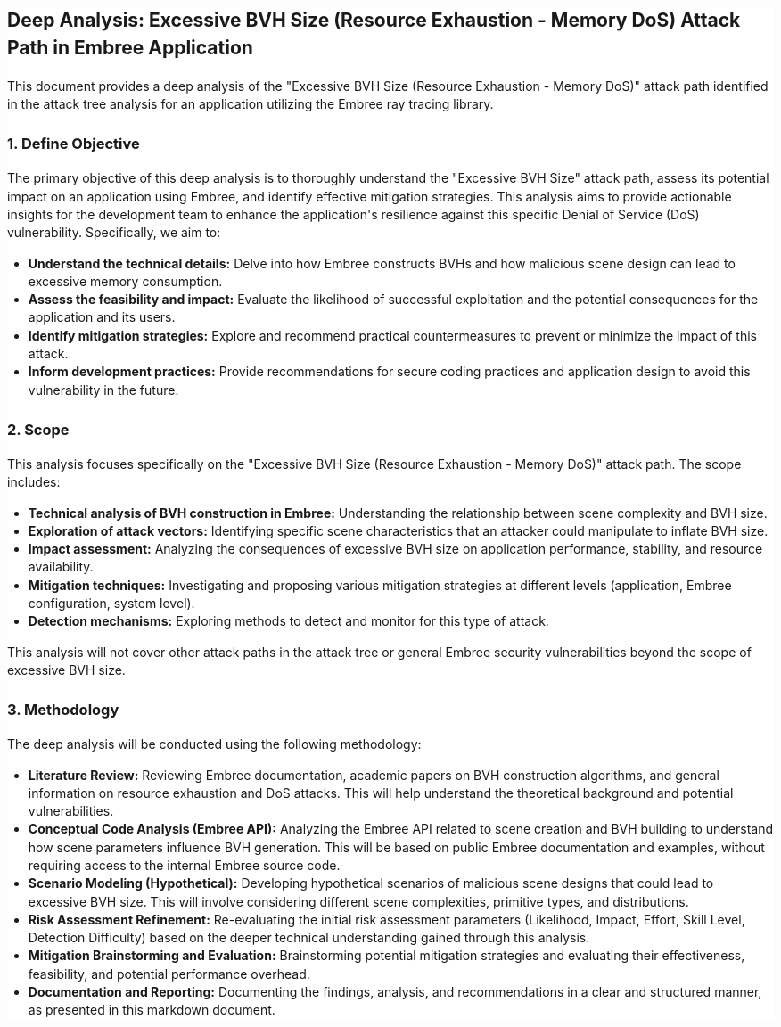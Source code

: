 ## Deep Analysis: Excessive BVH Size (Resource Exhaustion - Memory DoS) Attack Path in Embree Application

This document provides a deep analysis of the "Excessive BVH Size (Resource Exhaustion - Memory DoS)" attack path identified in the attack tree analysis for an application utilizing the Embree ray tracing library.

### 1. Define Objective

The primary objective of this deep analysis is to thoroughly understand the "Excessive BVH Size" attack path, assess its potential impact on an application using Embree, and identify effective mitigation strategies. This analysis aims to provide actionable insights for the development team to enhance the application's resilience against this specific Denial of Service (DoS) vulnerability.  Specifically, we aim to:

* **Understand the technical details:**  Delve into how Embree constructs BVHs and how malicious scene design can lead to excessive memory consumption.
* **Assess the feasibility and impact:**  Evaluate the likelihood of successful exploitation and the potential consequences for the application and its users.
* **Identify mitigation strategies:**  Explore and recommend practical countermeasures to prevent or minimize the impact of this attack.
* **Inform development practices:**  Provide recommendations for secure coding practices and application design to avoid this vulnerability in the future.

### 2. Scope

This analysis focuses specifically on the "Excessive BVH Size (Resource Exhaustion - Memory DoS)" attack path. The scope includes:

* **Technical analysis of BVH construction in Embree:**  Understanding the relationship between scene complexity and BVH size.
* **Exploration of attack vectors:**  Identifying specific scene characteristics that an attacker could manipulate to inflate BVH size.
* **Impact assessment:**  Analyzing the consequences of excessive BVH size on application performance, stability, and resource availability.
* **Mitigation techniques:**  Investigating and proposing various mitigation strategies at different levels (application, Embree configuration, system level).
* **Detection mechanisms:**  Exploring methods to detect and monitor for this type of attack.

This analysis will not cover other attack paths in the attack tree or general Embree security vulnerabilities beyond the scope of excessive BVH size.

### 3. Methodology

The deep analysis will be conducted using the following methodology:

* **Literature Review:**  Reviewing Embree documentation, academic papers on BVH construction algorithms, and general information on resource exhaustion and DoS attacks. This will help understand the theoretical background and potential vulnerabilities.
* **Conceptual Code Analysis (Embree API):**  Analyzing the Embree API related to scene creation and BVH building to understand how scene parameters influence BVH generation.  This will be based on public Embree documentation and examples, without requiring access to the internal Embree source code.
* **Scenario Modeling (Hypothetical):**  Developing hypothetical scenarios of malicious scene designs that could lead to excessive BVH size. This will involve considering different scene complexities, primitive types, and distributions.
* **Risk Assessment Refinement:**  Re-evaluating the initial risk assessment parameters (Likelihood, Impact, Effort, Skill Level, Detection Difficulty) based on the deeper technical understanding gained through this analysis.
* **Mitigation Brainstorming and Evaluation:**  Brainstorming potential mitigation strategies and evaluating their effectiveness, feasibility, and potential performance overhead.
* **Documentation and Reporting:**  Documenting the findings, analysis, and recommendations in a clear and structured manner, as presented in this markdown document.
